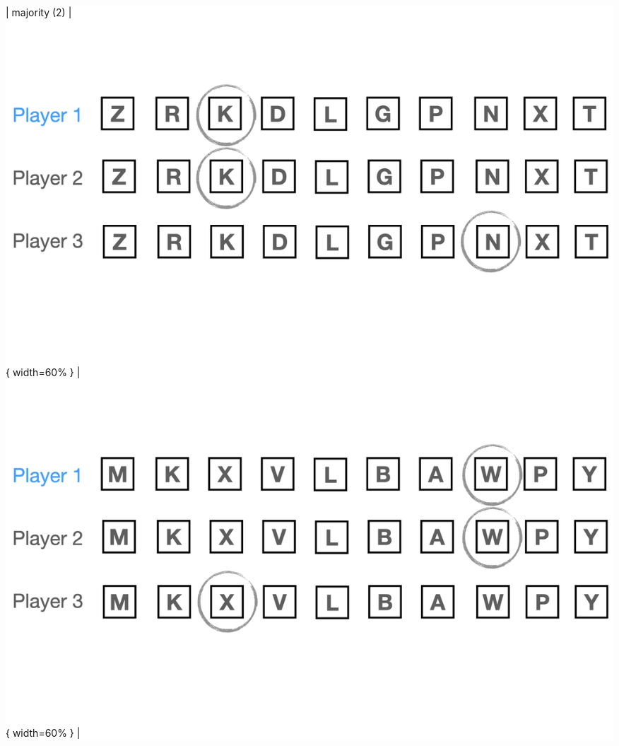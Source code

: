|     majority (2)      |  ![](figures/stimuli/majority_10_a_alt.png){ width=60% }  |  ![](figures/stimuli/majority_10_b_alt.png){ width=60% }  |